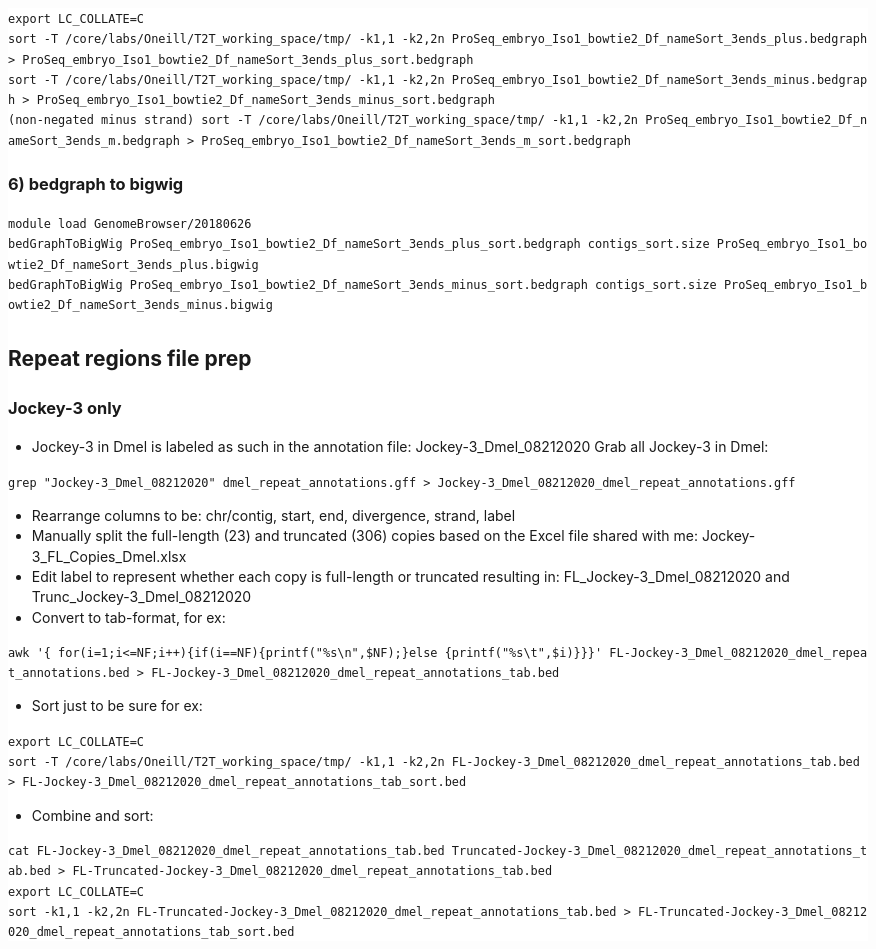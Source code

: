 ```
export LC_COLLATE=C
sort -T /core/labs/Oneill/T2T_working_space/tmp/ -k1,1 -k2,2n ProSeq_embryo_Iso1_bowtie2_Df_nameSort_3ends_plus.bedgraph > ProSeq_embryo_Iso1_bowtie2_Df_nameSort_3ends_plus_sort.bedgraph
sort -T /core/labs/Oneill/T2T_working_space/tmp/ -k1,1 -k2,2n ProSeq_embryo_Iso1_bowtie2_Df_nameSort_3ends_minus.bedgraph > ProSeq_embryo_Iso1_bowtie2_Df_nameSort_3ends_minus_sort.bedgraph
(non-negated minus strand) sort -T /core/labs/Oneill/T2T_working_space/tmp/ -k1,1 -k2,2n ProSeq_embryo_Iso1_bowtie2_Df_nameSort_3ends_m.bedgraph > ProSeq_embryo_Iso1_bowtie2_Df_nameSort_3ends_m_sort.bedgraph
```
### 6) bedgraph to bigwig ###
```
module load GenomeBrowser/20180626
bedGraphToBigWig ProSeq_embryo_Iso1_bowtie2_Df_nameSort_3ends_plus_sort.bedgraph contigs_sort.size ProSeq_embryo_Iso1_bowtie2_Df_nameSort_3ends_plus.bigwig
bedGraphToBigWig ProSeq_embryo_Iso1_bowtie2_Df_nameSort_3ends_minus_sort.bedgraph contigs_sort.size ProSeq_embryo_Iso1_bowtie2_Df_nameSort_3ends_minus.bigwig
```

## Repeat regions file prep ##

### Jockey-3 only ###

- Jockey-3 in Dmel is labeled as such in the annotation file: Jockey-3_Dmel_08212020
Grab all Jockey-3 in Dmel:
```
grep "Jockey-3_Dmel_08212020" dmel_repeat_annotations.gff > Jockey-3_Dmel_08212020_dmel_repeat_annotations.gff
```
- Rearrange columns to be: chr/contig, start, end, divergence, strand, label
- Manually split the full-length (23) and truncated (306) copies based on the Excel file shared with me: Jockey-3_FL_Copies_Dmel.xlsx
- Edit label to represent whether each copy is full-length or truncated resulting in: FL_Jockey-3_Dmel_08212020 and Trunc_Jockey-3_Dmel_08212020
- Convert to tab-format, for ex:
```
awk '{ for(i=1;i<=NF;i++){if(i==NF){printf("%s\n",$NF);}else {printf("%s\t",$i)}}}' FL-Jockey-3_Dmel_08212020_dmel_repeat_annotations.bed > FL-Jockey-3_Dmel_08212020_dmel_repeat_annotations_tab.bed
```
- Sort just to be sure for ex: 
```
export LC_COLLATE=C
sort -T /core/labs/Oneill/T2T_working_space/tmp/ -k1,1 -k2,2n FL-Jockey-3_Dmel_08212020_dmel_repeat_annotations_tab.bed > FL-Jockey-3_Dmel_08212020_dmel_repeat_annotations_tab_sort.bed
```
- Combine and sort: 
```
cat FL-Jockey-3_Dmel_08212020_dmel_repeat_annotations_tab.bed Truncated-Jockey-3_Dmel_08212020_dmel_repeat_annotations_tab.bed > FL-Truncated-Jockey-3_Dmel_08212020_dmel_repeat_annotations_tab.bed
export LC_COLLATE=C
sort -k1,1 -k2,2n FL-Truncated-Jockey-3_Dmel_08212020_dmel_repeat_annotations_tab.bed > FL-Truncated-Jockey-3_Dmel_08212020_dmel_repeat_annotations_tab_sort.bed
```
